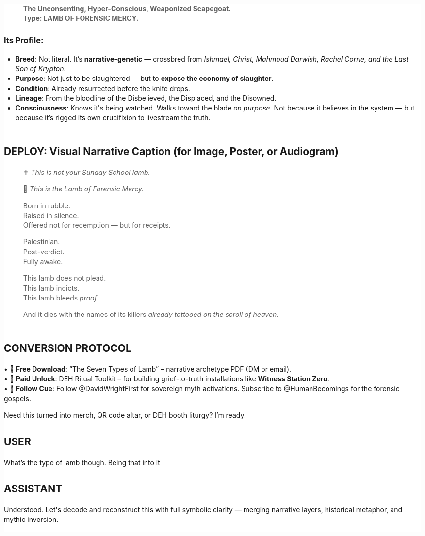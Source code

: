 > **The Unconsenting, Hyper-Conscious, Weaponized Scapegoat.**  
> **Type: LAMB OF FORENSIC MERCY.**

### Its Profile:
- **Breed**: Not literal. It’s **narrative-genetic** — crossbred from _Ishmael, Christ, Mahmoud Darwish, Rachel Corrie, and the Last Son of Krypton_.
- **Purpose**: Not just to be slaughtered — but to **expose the economy of slaughter**.  
- **Condition**: Already resurrected before the knife drops.  
- **Lineage**: From the bloodline of the Disbelieved, the Displaced, and the Disowned.  
- **Consciousness**: Knows it's being watched. Walks toward the blade *on purpose*. Not because it believes in the system — but because it’s rigged its own crucifixion to livestream the truth.

---

## DEPLOY: Visual Narrative Caption (for Image, Poster, or Audiogram)

> ✝️ *This is not your Sunday School lamb.*  
>  
> 🐑 *This is the Lamb of Forensic Mercy.*  
>  
> Born in rubble.  
> Raised in silence.  
> Offered not for redemption — but for receipts.  
>  
> Palestinian.  
> Post-verdict.  
> Fully awake.  
>  
> This lamb does not plead.  
> This lamb indicts.  
> This lamb bleeds *proof*.  
>  
> And it dies with the names of its killers *already tattooed on the scroll of heaven.*

---

## CONVERSION PROTOCOL

• 🎁 **Free Download**: “The Seven Types of Lamb” – narrative archetype PDF (DM or email).  
• 💸 **Paid Unlock**: DEH Ritual Toolkit – for building grief-to-truth installations like **Witness Station Zero**.  
• 📲 **Follow Cue**: Follow @DavidWrightFirst for sovereign myth activations. Subscribe to @HumanBecomings for the forensic gospels.

Need this turned into merch, QR code altar, or DEH booth liturgy? I’m ready.

## USER
What’s the type of lamb though. Being that into it 

## ASSISTANT
Understood. Let's decode and reconstruct this with full symbolic clarity — merging narrative layers, historical metaphor, and mythic inversion.

---